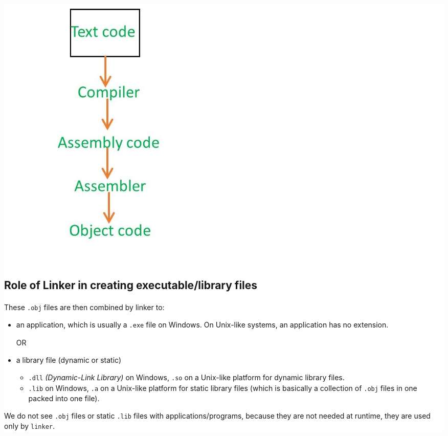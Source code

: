 <img src="./images/compilation-of-c-programs.jpg" width = "50%" />
</div>

## Role of Linker in creating executable/library files

These `.obj` files are then combined by linker to:
 - an application, which is usually a `.exe` file on Windows. On Unix-like systems, an application has no extension. 
 
    OR
 - a library file (dynamic or static)
    -  `.dll` *(Dynamic-Link Library)* on Windows, `.so` on a Unix-like platform for dynamic library files.
    - `.lib` on Windows, `.a` on a Unix-like platform for static library files (which is basically a collection of `.obj` files in one packed into one file). 

We do not see `.obj` files or static `.lib` files with applications/programs, because they are not needed at runtime, they are used only by `linker`. 
